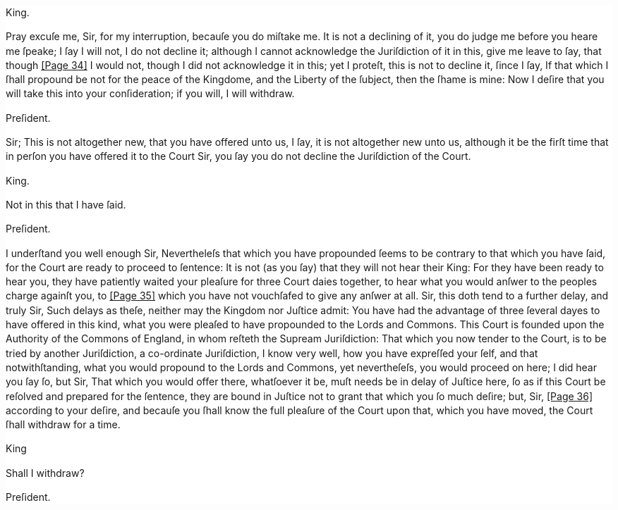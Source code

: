 King.

Pray excuſe me, Sir, for my in­terruption, becauſe you do miſtake me. It is
not a declining of it, you do judge me before you heare me ſpeake; I ſay I
will not, I do not decline it; although I cannot acknowledge the Juriſdiction
of it in this, give me leave to ſay, that though [[Page
34]](http://eebo.chadwyck.com/downloadtiff?vid=45653&page=25) I would not,
though I did not acknowledge it in this; yet I proteſt, this is not to
de­cline it, ſince I ſay, If that which I ſhall propound be not for the peace
of the King­dome, and the Liberty of the ſubject, then the ſhame is mine: Now
I deſire that you will take this into your conſideration; if you will, I will
withdraw.

Preſident.

Sir; This is not altoge­ther new, that you have offered unto us, I ſay, it is
not altogether new unto us, although it be the firſt time that in perſon you
have offered it to the Court Sir, you ſay you do not decline the Juriſdiction
of the Court.

King.

Not in this that I have ſaid.

Preſident.

I underſtand you well enough Sir, Nevertheleſs that which you have propounded
ſeems to be contrary to that which you have ſaid, for the Court are ready to
proceed to ſentence: It is not (as you ſay) that they will not hear their
King: For they have been ready to hear you, they have patiently waited your
pleaſure for three Court daies toge­ther, to hear what you would anſwer to the
peoples charge againſt you, to [[Page
35]](http://eebo.chadwyck.com/downloadtiff?vid=45653&page=25) which you have
not vouchſafed to give any anſwer at all. Sir, this doth tend to a further
delay, and truly Sir, Such delays as theſe, neither may the Kingdom nor
Juſtice admit: You have had the advantage of three ſeveral dayes to have
offered in this kind, what you were pleaſed to have propounded to the Lords
and Commons. This Court is founded upon the Authority of the Commons of
England, in whom reſteth the Su­pream Juriſdiction: That which you now tender
to the Court, is to be tried by another Juriſdiction, a co-ordinate
Juriſdiction, I know very well, how you have expreſſed your ſelf, and that
notwithſtanding, what you would propound to the Lords and Commons, yet
nevertheſeſs, you would proceed on here; I did hear you ſay ſo, but Sir, That
which you would offer there, whatſoever it be, muſt needs be in delay of
Juſtice here, ſo as if this Court be reſolved and prepared for the ſentence,
they are bound in Juſtice not to grant that which you ſo much deſire; but,
Sir, [[Page 36]](http://eebo.chadwyck.com/downloadtiff?vid=45653&page=26)
according to your deſire, and becauſe you ſhall know the full pleaſure of the
Court upon that, which you have moved, the Court ſhall withdraw for a time.

King

Shall I withdraw?

Preſident.

